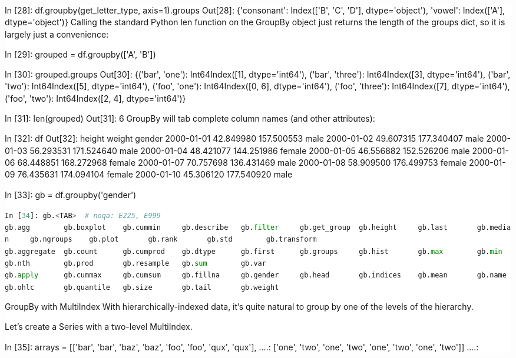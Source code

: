 In [28]: df.groupby(get_letter_type, axis=1).groups
Out[28]: 
{'consonant': Index(['B', 'C', 'D'], dtype='object'),
 'vowel': Index(['A'], dtype='object')}
Calling the standard Python len function on the GroupBy object just returns the length of the groups dict, so it is largely just a convenience:

In [29]: grouped = df.groupby(['A', 'B'])

In [30]: grouped.groups
Out[30]: 
{('bar', 'one'): Int64Index([1], dtype='int64'),
 ('bar', 'three'): Int64Index([3], dtype='int64'),
 ('bar', 'two'): Int64Index([5], dtype='int64'),
 ('foo', 'one'): Int64Index([0, 6], dtype='int64'),
 ('foo', 'three'): Int64Index([7], dtype='int64'),
 ('foo', 'two'): Int64Index([2, 4], dtype='int64')}

In [31]: len(grouped)
Out[31]: 6
GroupBy will tab complete column names (and other attributes):

In [32]: df
Out[32]: 
               height      weight  gender
2000-01-01  42.849980  157.500553    male
2000-01-02  49.607315  177.340407    male
2000-01-03  56.293531  171.524640    male
2000-01-04  48.421077  144.251986  female
2000-01-05  46.556882  152.526206    male
2000-01-06  68.448851  168.272968  female
2000-01-07  70.757698  136.431469    male
2000-01-08  58.909500  176.499753  female
2000-01-09  76.435631  174.094104  female
2000-01-10  45.306120  177.540920    male

In [33]: gb = df.groupby('gender')

``` python
In [34]: gb.<TAB>  # noqa: E225, E999
gb.agg        gb.boxplot    gb.cummin     gb.describe   gb.filter     gb.get_group  gb.height     gb.last       gb.median     gb.ngroups    gb.plot       gb.rank       gb.std        gb.transform
gb.aggregate  gb.count      gb.cumprod    gb.dtype      gb.first      gb.groups     gb.hist       gb.max        gb.min        gb.nth        gb.prod       gb.resample   gb.sum        gb.var
gb.apply      gb.cummax     gb.cumsum     gb.fillna     gb.gender     gb.head       gb.indices    gb.mean       gb.name       gb.ohlc       gb.quantile   gb.size       gb.tail       gb.weight
```

GroupBy with MultiIndex
With hierarchically-indexed data, it’s quite natural to group by one of the levels of the hierarchy.

Let’s create a Series with a two-level MultiIndex.

In [35]: arrays = [['bar', 'bar', 'baz', 'baz', 'foo', 'foo', 'qux', 'qux'],
   ....:           ['one', 'two', 'one', 'two', 'one', 'two', 'one', 'two']]
   ....: 
